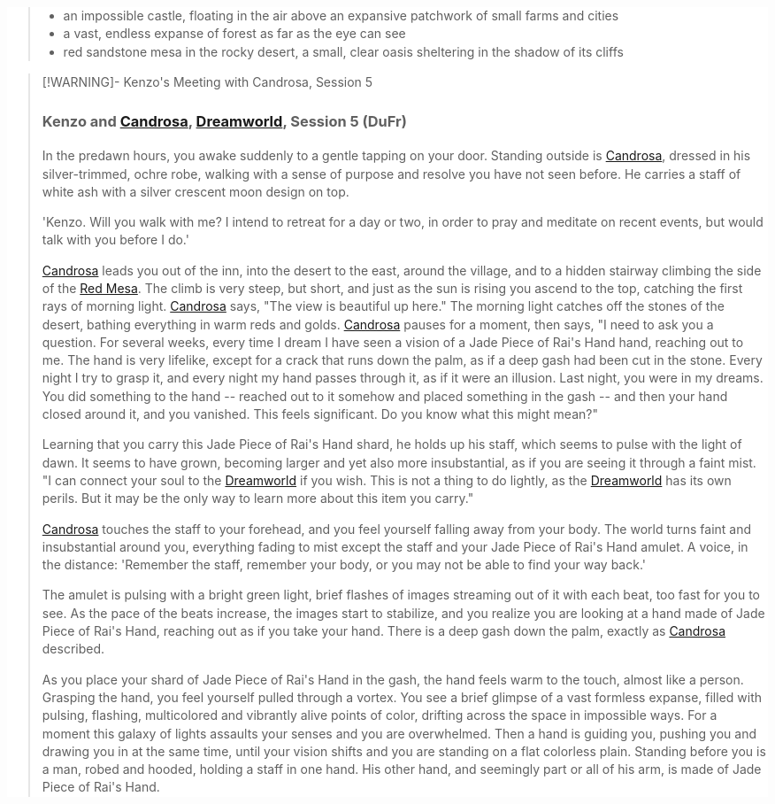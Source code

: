 > - an impossible castle, floating in the air above an expansive patchwork of small farms and cities
> - a vast, endless expanse of forest as far as the eye can see
> - red sandstone mesa in the rocky desert, a small, clear oasis sheltering in the shadow of its cliffs

> [!WARNING]- Kenzo's Meeting with Candrosa, Session 5
> 
> ### Kenzo and [Candrosa](<../../dunmari/candrosa.md>), [Dreamworld](<../../../cosmology/multiverse/spiritual-realms/proximate-realms/dreamworld.md>), Session 5 (DuFr)
> 
> In the predawn hours, you awake suddenly to a gentle tapping on your door. Standing outside is [Candrosa](<../../dunmari/candrosa.md>), dressed in his silver-trimmed, ochre robe, walking with a sense of purpose and resolve you have not seen before. He carries a staff of white ash with a silver crescent moon design on top.
> 
> 'Kenzo. Will you walk with me? I intend to retreat for a day or two, in order to pray and meditate on recent events, but would talk with you before I do.'
> 
> [Candrosa](<../../dunmari/candrosa.md>) leads you out of the inn, into the desert to the east, around the village, and to a hidden stairway climbing the side of the [Red Mesa](<../../../gazetteer/greater-dunmar/realms/dunmar/eastern-dunmar/red-mesa.md>). The climb is very steep, but short, and just as the sun is rising you ascend to the top, catching the first rays of morning light. [Candrosa](<../../dunmari/candrosa.md>) says, "The view is beautiful up here." The morning light catches off the stones of the desert, bathing everything in warm reds and golds. [Candrosa](<../../dunmari/candrosa.md>) pauses for a moment, then says, "I need to ask you a question. For several weeks, every time I dream I have seen a vision of a Jade Piece of Rai's Hand hand, reaching out to me. The hand is very lifelike, except for a crack that runs down the palm, as if a deep gash had been cut in the stone. Every night I try to grasp it, and every night my hand passes through it, as if it were an illusion. Last night, you were in my dreams. You did something to the hand -- reached out to it somehow and placed something in the gash -- and then your hand closed around it, and you vanished. This feels significant. Do you know what this might mean?"
> 
> Learning that you carry this Jade Piece of Rai's Hand shard, he holds up his staff, which seems to pulse with the light of dawn. It seems to have grown, becoming larger and yet also more insubstantial, as if you are seeing it through a faint mist. "I can connect your soul to the [Dreamworld](<../../../cosmology/multiverse/spiritual-realms/proximate-realms/dreamworld.md>) if you wish. This is not a thing to do lightly, as the [Dreamworld](<../../../cosmology/multiverse/spiritual-realms/proximate-realms/dreamworld.md>) has its own perils. But it may be the only way to learn more about this item you carry."
> 
> [Candrosa](<../../dunmari/candrosa.md>) touches the staff to your forehead, and you feel yourself falling away from your body. The world turns faint and insubstantial around you, everything fading to mist except the staff and your Jade Piece of Rai's Hand amulet. A voice, in the distance: 'Remember the staff, remember your body, or you may not be able to find your way back.'
> 
> The amulet is pulsing with a bright green light, brief flashes of images streaming out of it with each beat, too fast for you to see. As the pace of the beats increase, the images start to stabilize, and you realize you are looking at a hand made of Jade Piece of Rai's Hand, reaching out as if you take your hand. There is a deep gash down the palm, exactly as [Candrosa](<../../dunmari/candrosa.md>) described.
> 
> As you place your shard of Jade Piece of Rai's Hand in the gash, the hand feels warm to the touch, almost like a person. Grasping the hand, you feel yourself pulled through a vortex. You see a brief glimpse of a vast formless expanse, filled with pulsing, flashing, multicolored and vibrantly alive points of color, drifting across the space in impossible ways. For a moment this galaxy of lights assaults your senses and you are overwhelmed. Then a hand is guiding you, pushing you and drawing you in at the same time, until your vision shifts and you are standing on a flat colorless plain. Standing before you is a man, robed and hooded, holding a staff in one hand. His other hand, and seemingly part or all of his arm, is made of Jade Piece of Rai's Hand.
> 